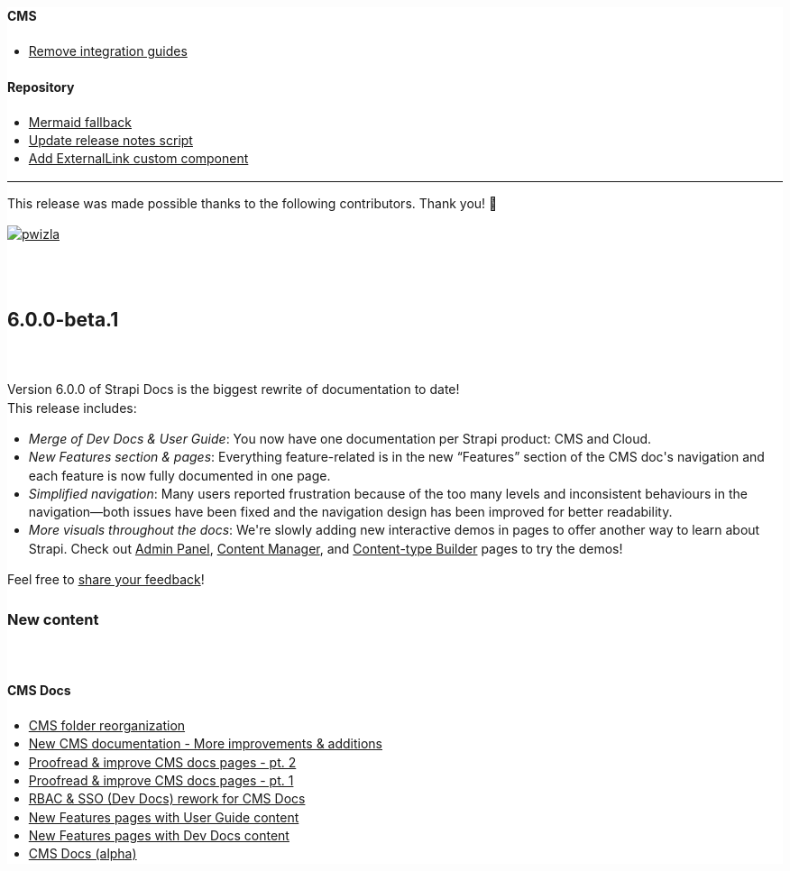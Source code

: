 #### CMS

- [Remove integration guides](https://github.com/strapi/documentation/pull/2390)

#### Repository
- [Mermaid fallback](https://github.com/strapi/documentation/pull/2403)
- [Update release notes script](https://github.com/strapi/documentation/pull/2395)
- [Add ExternalLink custom component](https://github.com/strapi/documentation/pull/2389)

***
This release was made possible thanks to the following contributors. Thank you! 🫶
<div>
<a href="https://github.com/pwizla" target="_blank">
    <img className="no-zoom" src="https://avatars.githubusercontent.com/u/4233866?v=4" width="40" height="40" style={{borderRadius: '50%'}} alt="pwizla"/>
</a>
</div>
<br/>
<br/>

## 6.0.0-beta.1

<br/>

Version 6.0.0 of Strapi Docs is the biggest rewrite of documentation to date!<br/><Icon name="sparkle"/> This release includes:

- _Merge of Dev Docs & User Guide_: You now have one documentation per Strapi product: CMS and Cloud.
- _New Features section & pages_: Everything feature-related is in the new “Features” section of the CMS doc's navigation and each feature is now fully documented in one page.
- _Simplified navigation_: Many users reported frustration because of the too many levels and inconsistent behaviours in the navigation—both issues have been fixed and the navigation design has been improved for better readability.
- _More visuals throughout the docs_: We're slowly adding new interactive demos in pages to offer another way to learn about Strapi. Check out [Admin Panel](/cms/features/admin-panel), [Content Manager](/cms/features/content-manager), and [Content-type Builder](/cms/features/content-type-builder) pages to try the demos!

Feel free to [share your feedback](https://forms.gle/D1SXb8kYBVR7qijp6)!

### <Icon name="sparkle" /> New content

<br/>

#### CMS Docs
- [CMS folder reorganization](https://github.com/strapi/documentation/pull/2375)
- [New CMS documentation - More improvements & additions](https://github.com/strapi/documentation/pull/2359)
- [Proofread & improve CMS docs pages - pt. 2](https://github.com/strapi/documentation/pull/2369)
- [Proofread & improve CMS docs pages - pt. 1](https://github.com/strapi/documentation/pull/2350)
- [RBAC & SSO (Dev Docs) rework for CMS Docs](https://github.com/strapi/documentation/pull/2347)
- [New Features pages with User Guide content](https://github.com/strapi/documentation/pull/2288)
- [New Features pages with Dev Docs content](https://github.com/strapi/documentation/pull/2309)
- [CMS Docs (alpha)](https://github.com/strapi/documentation/pull/2340)
